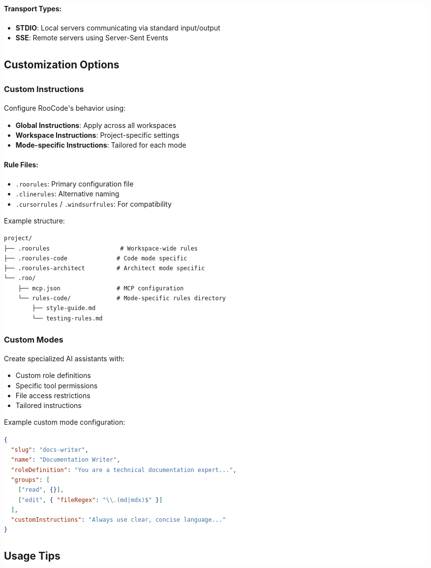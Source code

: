 #### Transport Types:
- **STDIO**: Local servers communicating via standard input/output
- **SSE**: Remote servers using Server-Sent Events

## Customization Options

### Custom Instructions
Configure RooCode's behavior using:
- **Global Instructions**: Apply across all workspaces
- **Workspace Instructions**: Project-specific settings
- **Mode-specific Instructions**: Tailored for each mode

#### Rule Files:
- `.roorules`: Primary configuration file
- `.clinerules`: Alternative naming
- `.cursorrules` / `.windsurfrules`: For compatibility

Example structure:
```
project/
├── .roorules                    # Workspace-wide rules
├── .roorules-code              # Code mode specific
├── .roorules-architect         # Architect mode specific
└── .roo/
    ├── mcp.json                # MCP configuration
    └── rules-code/             # Mode-specific rules directory
        ├── style-guide.md
        └── testing-rules.md
```

### Custom Modes
Create specialized AI assistants with:
- Custom role definitions
- Specific tool permissions
- File access restrictions
- Tailored instructions

Example custom mode configuration:
```json
{
  "slug": "docs-writer",
  "name": "Documentation Writer",
  "roleDefinition": "You are a technical documentation expert...",
  "groups": [
    ["read", {}],
    ["edit", { "fileRegex": "\\.(md|mdx)$" }]
  ],
  "customInstructions": "Always use clear, concise language..."
}
```

## Usage Tips
